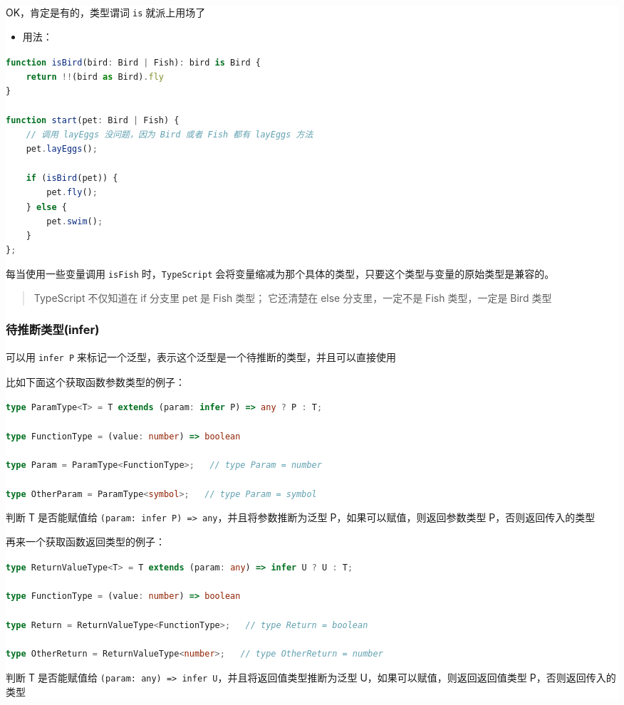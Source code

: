 OK，肯定是有的，类型谓词 `is` 就派上用场了

-   用法：

```TypeScript
function isBird(bird: Bird | Fish): bird is Bird {
    return !!(bird as Bird).fly
}

function start(pet: Bird | Fish) {
    // 调用 layEggs 没问题，因为 Bird 或者 Fish 都有 layEggs 方法
    pet.layEggs();

    if (isBird(pet)) {
        pet.fly();
    } else {
        pet.swim();
    }
};
```

每当使用一些变量调用 `isFish` 时，`TypeScript` 会将变量缩减为那个具体的类型，只要这个类型与变量的原始类型是兼容的。

> TypeScript 不仅知道在 if 分支里 pet 是 Fish 类型； 它还清楚在 else 分支里，一定不是 Fish 类型，一定是 Bird 类型

### 待推断类型(infer)

可以用 `infer P` 来标记一个泛型，表示这个泛型是一个待推断的类型，并且可以直接使用

比如下面这个获取函数参数类型的例子：

```TypeScript
type ParamType<T> = T extends (param: infer P) => any ? P : T;

type FunctionType = (value: number) => boolean

type Param = ParamType<FunctionType>;   // type Param = number

type OtherParam = ParamType<symbol>;   // type Param = symbol
```

判断 T 是否能赋值给 `(param: infer P) => any`，并且将参数推断为泛型 P，如果可以赋值，则返回参数类型 P，否则返回传入的类型

再来一个获取函数返回类型的例子：

```TypeScript
type ReturnValueType<T> = T extends (param: any) => infer U ? U : T;

type FunctionType = (value: number) => boolean

type Return = ReturnValueType<FunctionType>;   // type Return = boolean

type OtherReturn = ReturnValueType<number>;   // type OtherReturn = number
```

判断 T 是否能赋值给 `(param: any) => infer U`，并且将返回值类型推断为泛型 U，如果可以赋值，则返回返回值类型 P，否则返回传入的类型

